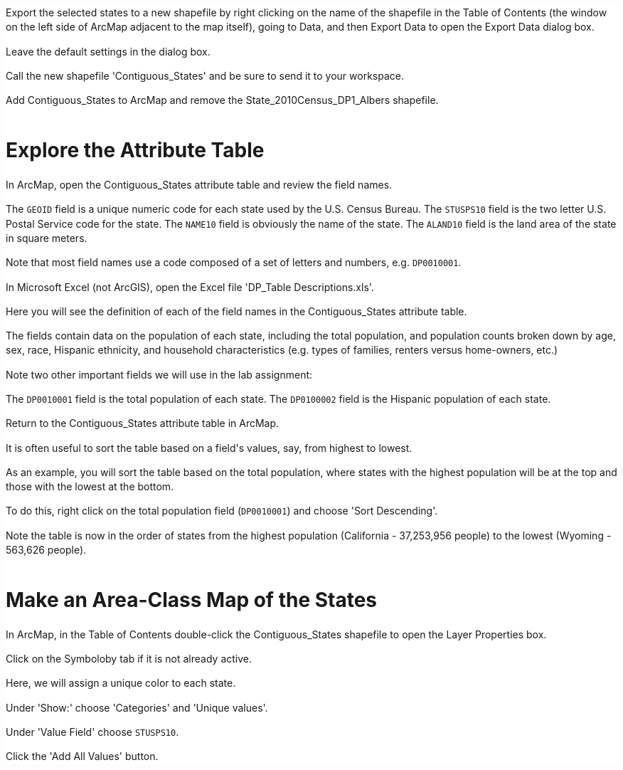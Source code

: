 Export the selected states to a new shapefile by right clicking on the name of the shapefile in the Table of Contents (the window on the left side of ArcMap adjacent to the map itself), going to Data, and then Export Data to open the Export Data dialog box.

Leave the default settings in the dialog box.

Call the new shapefile 'Contiguous\_States' and be sure to send it to your workspace.

Add Contiguous\_States to ArcMap and remove the State\_2010Census\_DP1\_Albers shapefile.

Explore the Attribute Table
===========================

In ArcMap, open the Contiguous\_States attribute table and review the field names.

The `GEOID` field is a unique numeric code for each state used by the U.S. Census Bureau. The `STUSPS10` field is the two letter U.S. Postal Service code for the state. The `NAME10` field is obviously the name of the state. The `ALAND10` field is the land area of the state in square meters.

Note that most field names use a code composed of a set of letters and numbers, e.g. `DP0010001`.

In Microsoft Excel (not ArcGIS), open the Excel file 'DP\_Table Descriptions.xls'.

Here you will see the definition of each of the field names in the Contiguous\_States attribute table.

The fields contain data on the population of each state, including the total population, and population counts broken down by age, sex, race, Hispanic ethnicity, and household characteristics (e.g. types of families, renters versus home-owners, etc.)

Note two other important fields we will use in the lab assignment:

The `DP0010001` field is the total population of each state. The `DP0100002` field is the Hispanic population of each state.

Return to the Contiguous\_States attribute table in ArcMap.

It is often useful to sort the table based on a field's values, say, from highest to lowest.

As an example, you will sort the table based on the total population, where states with the highest population will be at the top and those with the lowest at the bottom.

To do this, right click on the total population field (`DP0010001`) and choose 'Sort Descending'.

Note the table is now in the order of states from the highest population (California - 37,253,956 people) to the lowest (Wyoming - 563,626 people).

Make an Area-Class Map of the States
====================================

In ArcMap, in the Table of Contents double-click the Contiguous\_States shapefile to open the Layer Properties box.

Click on the Symboloby tab if it is not already active.

Here, we will assign a unique color to each state.

Under 'Show:' choose 'Categories' and 'Unique values'.

Under 'Value Field' choose `STUSPS10`.

Click the 'Add All Values' button.
